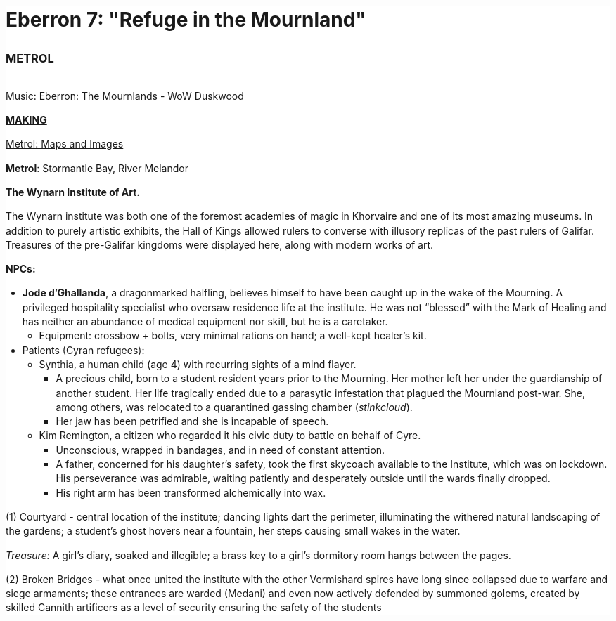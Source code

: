 # Eberron 7: "Refuge in the Mournland"

### **METROL**

---

Music: Eberron: The Mournlands - WoW Duskwood

[**MAKING**](Eberron%207%20Refuge%20in%20the%20Mournland%20e8ee0e39169e4d04a1edee761deb1e3f/MAKING%204769b555f10a466ba54a4a1a0f1433c9.md)

[Metrol: Maps and Images](Eberron%207%20Refuge%20in%20the%20Mournland%20e8ee0e39169e4d04a1edee761deb1e3f/Metrol%20Maps%20and%20Images%20f19ba3a650d64d03816e9f4f94c80a5c.csv)

**Metrol**: Stormantle Bay, River Melandor

**The Wynarn Institute of Art.**

The Wynarn institute was both one of the foremost academies of magic in Khorvaire and one of its most amazing museums. In addition to purely artistic exhibits, the Hall of Kings allowed rulers to converse with illusory replicas of the past rulers of Galifar. Treasures of the pre-Galifar kingdoms were displayed here, along with modern works of art.

**NPCs:**

- **Jode d’Ghallanda**, a dragonmarked halfling, believes himself to have been caught up in the wake of the Mourning. A privileged hospitality specialist who oversaw residence life at the institute. He was not “blessed” with the Mark of Healing and has neither an abundance of medical equipment nor skill, but he is a caretaker.
    - Equipment: crossbow + bolts, very minimal rations on hand; a well-kept healer’s kit.
- Patients (Cyran refugees):
    - Synthia, a human child (age 4) with recurring sights of a mind flayer.
        - A precious child, born to a student resident years prior to the Mourning. Her mother left her under the guardianship of another student. Her life tragically ended due to a parasytic infestation that plagued the Mournland post-war. She, among others, was relocated to a quarantined gassing chamber (*stinkcloud*).
        - Her jaw has been petrified and she is incapable of speech.
    - Kim Remington, a citizen who regarded it his civic duty to battle on behalf of Cyre.
        - Unconscious, wrapped in bandages, and in need of constant attention.
        - A father, concerned for his daughter’s safety, took the first skycoach available to the Institute, which was on lockdown. His perseverance was admirable, waiting patiently and desperately outside until the wards finally dropped.
        - His right arm has been transformed alchemically into wax.

(1) Courtyard - central location of the institute; dancing lights dart the perimeter, illuminating the withered natural landscaping of the gardens; a student’s ghost hovers near a fountain, her steps causing small wakes in the water.

*Treasure:* A girl’s diary, soaked and illegible; a brass key to a girl’s dormitory room hangs between the pages.

(2) Broken Bridges - what once united the institute with the other Vermishard spires have long since collapsed due to warfare and siege armaments; these entrances are warded (Medani) and even now actively defended by summoned golems, created by skilled Cannith artificers as a level of security ensuring the safety of the students
